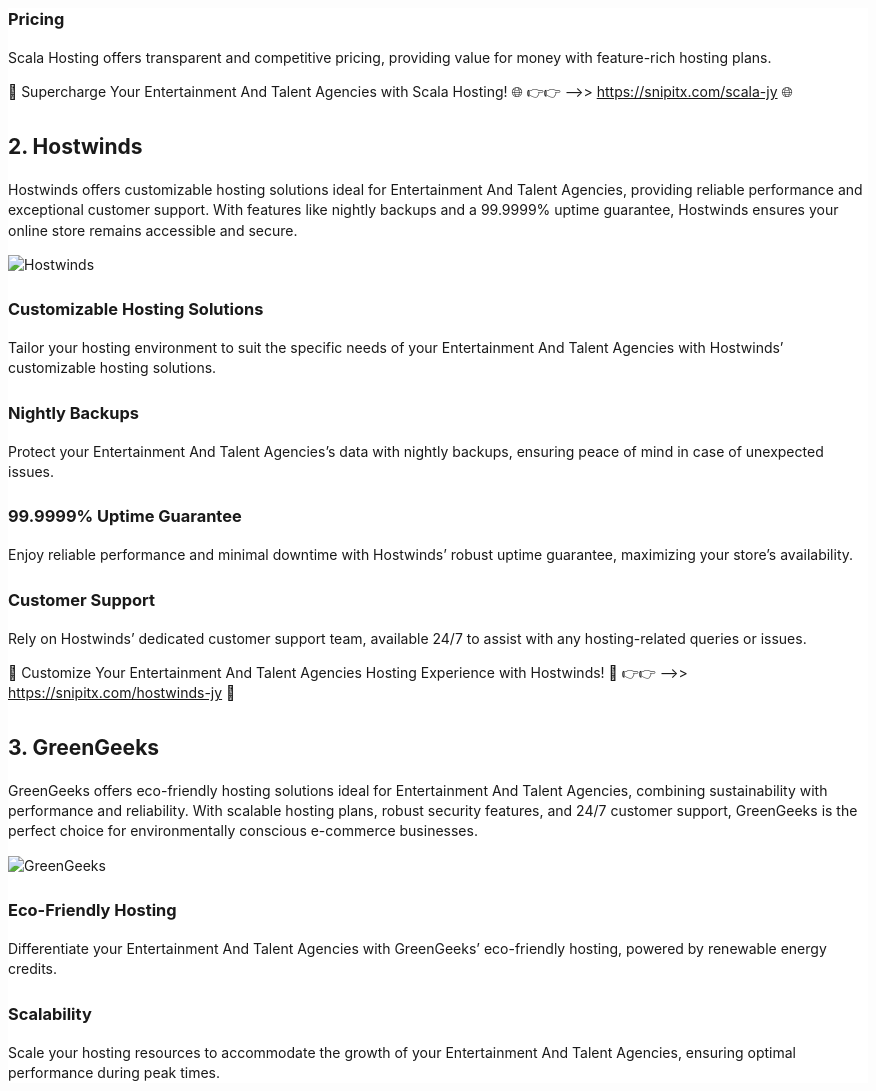 ### Pricing
Scala Hosting offers transparent and competitive pricing, providing value for money with feature-rich hosting plans.

🚀 Supercharge Your Entertainment And Talent Agencies with Scala Hosting! 🌐
👉👉 -->> https://snipitx.com/scala-jy 🌐

## 2. Hostwinds

Hostwinds offers customizable hosting solutions ideal for Entertainment And Talent Agencies, providing reliable performance and exceptional customer support. With features like nightly backups and a 99.9999% uptime guarantee, Hostwinds ensures your online store remains accessible and secure.

![Hostwinds](https://i.imgur.com/53aSNXx.jpeg "Hostwinds Hosting")

### Customizable Hosting Solutions
Tailor your hosting environment to suit the specific needs of your Entertainment And Talent Agencies with Hostwinds’ customizable hosting solutions.

### Nightly Backups
Protect your Entertainment And Talent Agencies’s data with nightly backups, ensuring peace of mind in case of unexpected issues.

### 99.9999% Uptime Guarantee
Enjoy reliable performance and minimal downtime with Hostwinds’ robust uptime guarantee, maximizing your store’s availability.

### Customer Support
Rely on Hostwinds’ dedicated customer support team, available 24/7 to assist with any hosting-related queries or issues.

🌟 Customize Your Entertainment And Talent Agencies Hosting Experience with Hostwinds! 🚀
👉👉 -->> https://snipitx.com/hostwinds-jy 🚀


## 3. GreenGeeks

GreenGeeks offers eco-friendly hosting solutions ideal for Entertainment And Talent Agencies, combining sustainability with performance and reliability. With scalable hosting plans, robust security features, and 24/7 customer support, GreenGeeks is the perfect choice for environmentally conscious e-commerce businesses.

![GreenGeeks](https://i.imgur.com/eEwuntu.jpg "GreenGeeks Hosting")

### Eco-Friendly Hosting
Differentiate your Entertainment And Talent Agencies with GreenGeeks’ eco-friendly hosting, powered by renewable energy credits.

### Scalability
Scale your hosting resources to accommodate the growth of your Entertainment And Talent Agencies, ensuring optimal performance during peak times.
